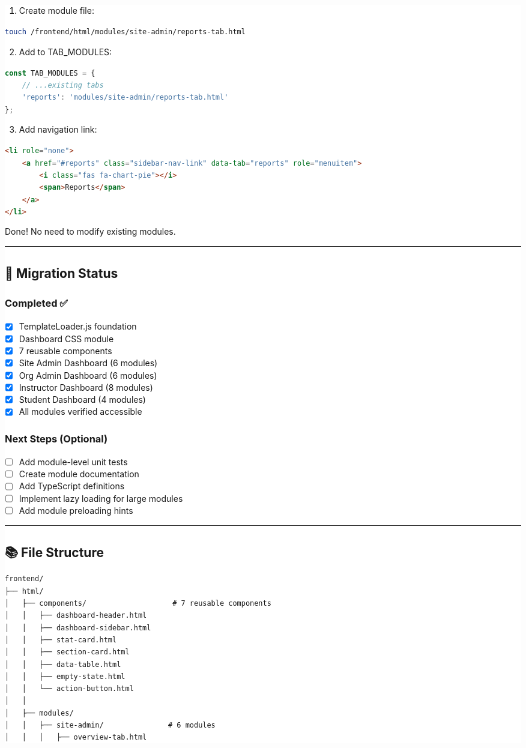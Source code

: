 1. Create module file:
```bash
touch /frontend/html/modules/site-admin/reports-tab.html
```

2. Add to TAB_MODULES:
```javascript
const TAB_MODULES = {
    // ...existing tabs
    'reports': 'modules/site-admin/reports-tab.html'
};
```

3. Add navigation link:
```html
<li role="none">
    <a href="#reports" class="sidebar-nav-link" data-tab="reports" role="menuitem">
        <i class="fas fa-chart-pie"></i>
        <span>Reports</span>
    </a>
</li>
```

Done! No need to modify existing modules.

---

## 🔄 Migration Status

### Completed ✅
- [x] TemplateLoader.js foundation
- [x] Dashboard CSS module
- [x] 7 reusable components
- [x] Site Admin Dashboard (6 modules)
- [x] Org Admin Dashboard (6 modules)
- [x] Instructor Dashboard (8 modules)
- [x] Student Dashboard (4 modules)
- [x] All modules verified accessible

### Next Steps (Optional)
- [ ] Add module-level unit tests
- [ ] Create module documentation
- [ ] Add TypeScript definitions
- [ ] Implement lazy loading for large modules
- [ ] Add module preloading hints

---

## 📚 File Structure

```
frontend/
├── html/
│   ├── components/                    # 7 reusable components
│   │   ├── dashboard-header.html
│   │   ├── dashboard-sidebar.html
│   │   ├── stat-card.html
│   │   ├── section-card.html
│   │   ├── data-table.html
│   │   ├── empty-state.html
│   │   └── action-button.html
│   │
│   ├── modules/
│   │   ├── site-admin/               # 6 modules
│   │   │   ├── overview-tab.html
```